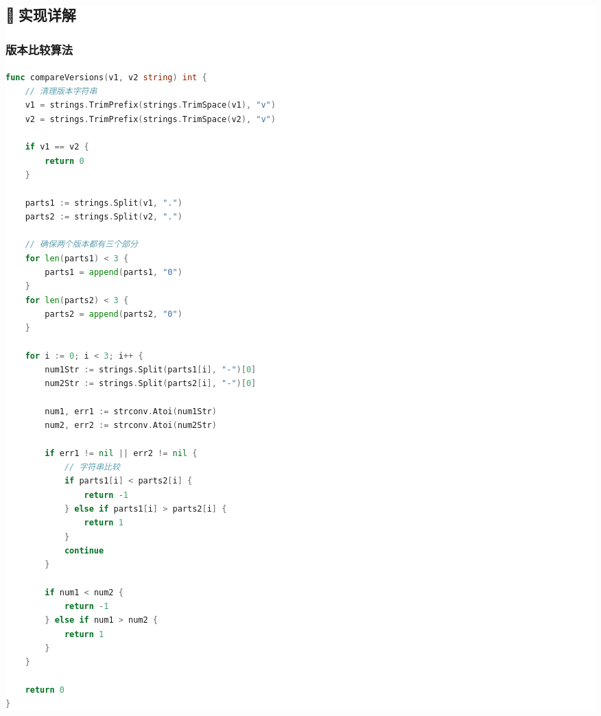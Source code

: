 
## 🔧 实现详解

### 版本比较算法

```go
func compareVersions(v1, v2 string) int {
    // 清理版本字符串
    v1 = strings.TrimPrefix(strings.TrimSpace(v1), "v")
    v2 = strings.TrimPrefix(strings.TrimSpace(v2), "v")

    if v1 == v2 {
        return 0
    }

    parts1 := strings.Split(v1, ".")
    parts2 := strings.Split(v2, ".")

    // 确保两个版本都有三个部分
    for len(parts1) < 3 {
        parts1 = append(parts1, "0")
    }
    for len(parts2) < 3 {
        parts2 = append(parts2, "0")
    }

    for i := 0; i < 3; i++ {
        num1Str := strings.Split(parts1[i], "-")[0]
        num2Str := strings.Split(parts2[i], "-")[0]

        num1, err1 := strconv.Atoi(num1Str)
        num2, err2 := strconv.Atoi(num2Str)

        if err1 != nil || err2 != nil {
            // 字符串比较
            if parts1[i] < parts2[i] {
                return -1
            } else if parts1[i] > parts2[i] {
                return 1
            }
            continue
        }

        if num1 < num2 {
            return -1
        } else if num1 > num2 {
            return 1
        }
    }

    return 0
}
```
